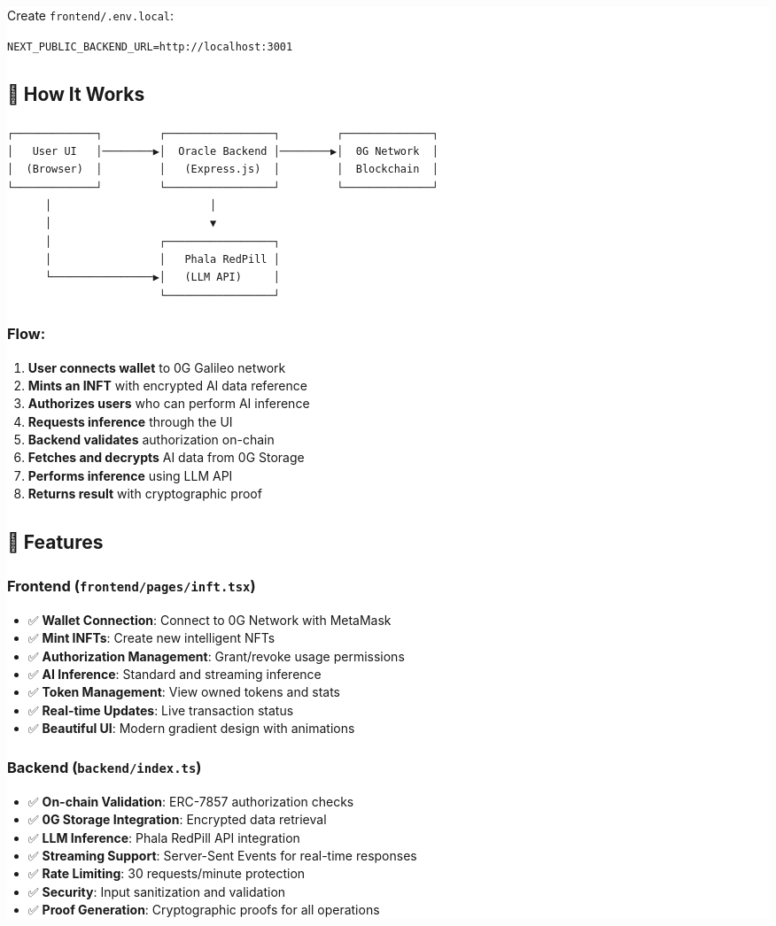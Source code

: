 Create `frontend/.env.local`:
```env
NEXT_PUBLIC_BACKEND_URL=http://localhost:3001
```

## 🎯 How It Works

```
┌─────────────┐         ┌─────────────────┐         ┌──────────────┐
│   User UI   │────────▶│  Oracle Backend │────────▶│  0G Network  │
│  (Browser)  │         │   (Express.js)  │         │  Blockchain  │
└─────────────┘         └─────────────────┘         └──────────────┘
      │                         │
      │                         ▼
      │                 ┌─────────────────┐
      │                 │   Phala RedPill │
      └────────────────▶│   (LLM API)     │
                        └─────────────────┘
```

### Flow:

1. **User connects wallet** to 0G Galileo network
2. **Mints an INFT** with encrypted AI data reference
3. **Authorizes users** who can perform AI inference
4. **Requests inference** through the UI
5. **Backend validates** authorization on-chain
6. **Fetches and decrypts** AI data from 0G Storage
7. **Performs inference** using LLM API
8. **Returns result** with cryptographic proof

## 🎨 Features

### Frontend (`frontend/pages/inft.tsx`)

- ✅ **Wallet Connection**: Connect to 0G Network with MetaMask
- ✅ **Mint INFTs**: Create new intelligent NFTs
- ✅ **Authorization Management**: Grant/revoke usage permissions
- ✅ **AI Inference**: Standard and streaming inference
- ✅ **Token Management**: View owned tokens and stats
- ✅ **Real-time Updates**: Live transaction status
- ✅ **Beautiful UI**: Modern gradient design with animations

### Backend (`backend/index.ts`)

- ✅ **On-chain Validation**: ERC-7857 authorization checks
- ✅ **0G Storage Integration**: Encrypted data retrieval
- ✅ **LLM Inference**: Phala RedPill API integration
- ✅ **Streaming Support**: Server-Sent Events for real-time responses
- ✅ **Rate Limiting**: 30 requests/minute protection
- ✅ **Security**: Input sanitization and validation
- ✅ **Proof Generation**: Cryptographic proofs for all operations
